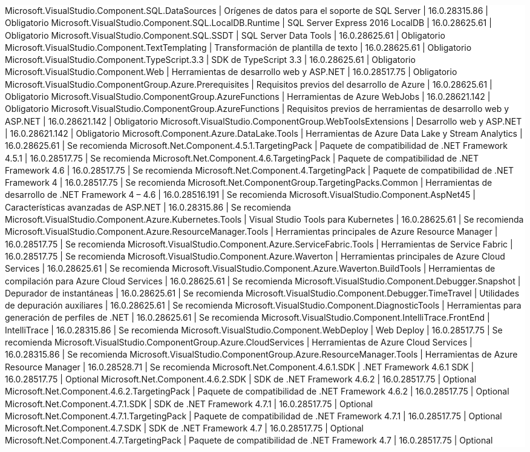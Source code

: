 Microsoft.VisualStudio.Component.SQL.DataSources | Orígenes de datos para el soporte de SQL Server | 16.0.28315.86 | Obligatorio
Microsoft.VisualStudio.Component.SQL.LocalDB.Runtime | SQL Server Express 2016 LocalDB | 16.0.28625.61 | Obligatorio
Microsoft.VisualStudio.Component.SQL.SSDT | SQL Server Data Tools | 16.0.28625.61 | Obligatorio
Microsoft.VisualStudio.Component.TextTemplating | Transformación de plantilla de texto | 16.0.28625.61 | Obligatorio
Microsoft.VisualStudio.Component.TypeScript.3.3 | SDK de TypeScript 3.3 | 16.0.28625.61 | Obligatorio
Microsoft.VisualStudio.Component.Web | Herramientas de desarrollo web y ASP.NET | 16.0.28517.75 | Obligatorio
Microsoft.VisualStudio.ComponentGroup.Azure.Prerequisites | Requisitos previos del desarrollo de Azure | 16.0.28625.61 | Obligatorio
Microsoft.VisualStudio.ComponentGroup.AzureFunctions | Herramientas de Azure WebJobs | 16.0.28621.142 | Obligatorio
Microsoft.VisualStudio.ComponentGroup.AzureFunctions | Requisitos previos de herramientas de desarrollo web y ASP.NET | 16.0.28621.142 | Obligatorio
Microsoft.VisualStudio.ComponentGroup.WebToolsExtensions | Desarrollo web y ASP.NET | 16.0.28621.142 | Obligatorio
Microsoft.Component.Azure.DataLake.Tools | Herramientas de Azure Data Lake y Stream Analytics | 16.0.28625.61 | Se recomienda
Microsoft.Net.Component.4.5.1.TargetingPack | Paquete de compatibilidad de .NET Framework 4.5.1 | 16.0.28517.75 | Se recomienda
Microsoft.Net.Component.4.6.TargetingPack | Paquete de compatibilidad de .NET Framework 4.6 | 16.0.28517.75 | Se recomienda
Microsoft.Net.Component.4.TargetingPack | Paquete de compatibilidad de .NET Framework 4 | 16.0.28517.75 | Se recomienda
Microsoft.Net.ComponentGroup.TargetingPacks.Common | Herramientas de desarrollo de .NET Framework 4 – 4.6 | 16.0.28516.191 | Se recomienda
Microsoft.VisualStudio.Component.AspNet45 | Características avanzadas de ASP.NET | 16.0.28315.86 | Se recomienda
Microsoft.VisualStudio.Component.Azure.Kubernetes.Tools | Visual Studio Tools para Kubernetes | 16.0.28625.61 | Se recomienda
Microsoft.VisualStudio.Component.Azure.ResourceManager.Tools | Herramientas principales de Azure Resource Manager | 16.0.28517.75 | Se recomienda
Microsoft.VisualStudio.Component.Azure.ServiceFabric.Tools | Herramientas de Service Fabric | 16.0.28517.75 | Se recomienda
Microsoft.VisualStudio.Component.Azure.Waverton | Herramientas principales de Azure Cloud Services | 16.0.28625.61 | Se recomienda
Microsoft.VisualStudio.Component.Azure.Waverton.BuildTools | Herramientas de compilación para Azure Cloud Services | 16.0.28625.61 | Se recomienda
Microsoft.VisualStudio.Component.Debugger.Snapshot | Depurador de instantáneas | 16.0.28625.61 | Se recomienda
Microsoft.VisualStudio.Component.Debugger.TimeTravel | Utilidades de depuración auxiliares | 16.0.28625.61 | Se recomienda
Microsoft.VisualStudio.Component.DiagnosticTools | Herramientas para generación de perfiles de .NET | 16.0.28625.61 | Se recomienda
Microsoft.VisualStudio.Component.IntelliTrace.FrontEnd | IntelliTrace | 16.0.28315.86 | Se recomienda
Microsoft.VisualStudio.Component.WebDeploy | Web Deploy | 16.0.28517.75 | Se recomienda
Microsoft.VisualStudio.ComponentGroup.Azure.CloudServices | Herramientas de Azure Cloud Services | 16.0.28315.86 | Se recomienda
Microsoft.VisualStudio.ComponentGroup.Azure.ResourceManager.Tools | Herramientas de Azure Resource Manager | 16.0.28528.71 | Se recomienda
Microsoft.Net.Component.4.6.1.SDK | .NET Framework 4.6.1 SDK | 16.0.28517.75 | Optional
Microsoft.Net.Component.4.6.2.SDK | SDK de .NET Framework 4.6.2 | 16.0.28517.75 | Optional
Microsoft.Net.Component.4.6.2.TargetingPack | Paquete de compatibilidad de .NET Framework 4.6.2 | 16.0.28517.75 | Optional
Microsoft.Net.Component.4.7.1.SDK | SDK de .NET Framework 4.7.1 | 16.0.28517.75 | Optional
Microsoft.Net.Component.4.7.1.TargetingPack | Paquete de compatibilidad de .NET Framework 4.7.1 | 16.0.28517.75 | Optional
Microsoft.Net.Component.4.7.SDK | SDK de .NET Framework 4.7 | 16.0.28517.75 | Optional
Microsoft.Net.Component.4.7.TargetingPack | Paquete de compatibilidad de .NET Framework 4.7 | 16.0.28517.75 | Optional
